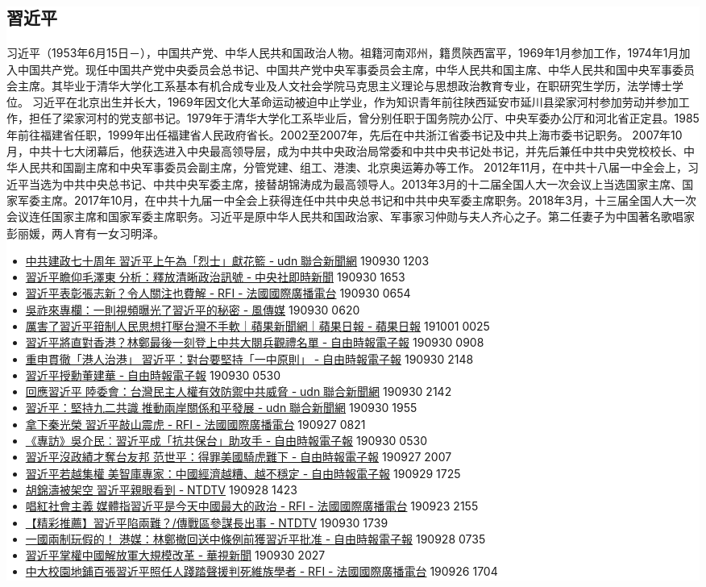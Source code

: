 ## 習近平

习近平（1953年6月15日－），中国共产党、中华人民共和国政治人物。祖籍河南邓州，籍贯陝西富平，1969年1月参加工作，1974年1月加入中国共产党。现任中国共产党中央委员会总书记、中国共产党中央军事委员会主席，中华人民共和国主席、中华人民共和国中央军事委员会主席。其毕业于清华大学化工系基本有机合成专业及人文社会学院马克思主义理论与思想政治教育专业，在职研究生学历，法学博士学位。
习近平在北京出生并长大，1969年因文化大革命运动被迫中止学业，作为知识青年前往陕西延安市延川县梁家河村参加劳动并参加工作，担任了梁家河村的党支部书记。1979年于清华大学化工系毕业后，曾分别任职于国务院办公厅、中央军委办公厅和河北省正定县。1985年前往福建省任职，1999年出任福建省人民政府省长。2002至2007年，先后在中共浙江省委书记及中共上海市委书记职务。
2007年10月，中共十七大闭幕后，他获选进入中央最高领导层，成为中共中央政治局常委和中共中央书记处书记，并先后兼任中共中央党校校长、中华人民共和国副主席和中央军事委员会副主席，分管党建、组工、港澳、北京奥运筹办等工作。
2012年11月，在中共十八届一中全会上，习近平当选为中共中央总书记、中共中央军委主席，接替胡锦涛成为最高领导人。2013年3月的十二届全国人大一次会议上当选国家主席、国家军委主席。2017年10月，在中共十九届一中全会上获得连任中共中央总书记和中共中央军委主席职务。2018年3月，十三届全国人大一次会议连任国家主席和国家军委主席职务。习近平是原中华人民共和国政治家、军事家习仲勋与夫人齐心之子。第二任妻子为中国著名歌唱家彭丽媛，两人育有一女习明泽。
- [中共建政七十周年 習近平上午為「烈士」獻花籃 - udn 聯合新聞網](https://udn.com/news/story/7331/4076667 "中共建政七十周年 習近平上午為「烈士」獻花籃 - udn 聯合新聞網") 190930 1203
- [習近平瞻仰毛澤東 分析：釋放清晰政治訊號 - 中央社即時新聞](https://www.cna.com.tw/news/acn/201909300171.aspx "習近平瞻仰毛澤東 分析：釋放清晰政治訊號 - 中央社即時新聞") 190930 1653
- [習近平表彰張志新？令人關注也費解 - RFI - 法國國際廣播電台](http://www.rfi.fr/tw/%E4%B8%AD%E5%9C%8B/20190930-%E7%BF%92%E8%BF%91%E5%B9%B3%E8%A1%A8%E5%BD%B0%E5%BC%B5%E7%AB%8B%E6%96%B0%E4%BB%A4%E4%BA%BA%E9%97%9C%E6%B3%A8%E4%B9%9F%E8%B2%BB%E8%A7%A3 "習近平表彰張志新？令人關注也費解 - RFI - 法國國際廣播電台") 190930 0654
- [吳祚來專欄：一則視頻曝光了習近平的秘密 - 風傳媒](https://www.storm.mg/article/1754369 "吳祚來專欄：一則視頻曝光了習近平的秘密 - 風傳媒") 190930 0620
- [厲害了習近平箝制人民思想打壓台灣不手軟｜蘋果新聞網｜蘋果日報 - 蘋果日報](https://tw.appledaily.com/new/realtime/20191001/1640768/ "厲害了習近平箝制人民思想打壓台灣不手軟｜蘋果新聞網｜蘋果日報 - 蘋果日報") 191001 0025
- [習近平將直對香港？林鄭最後一刻登上中共大閱兵觀禮名單 - 自由時報電子報](https://news.ltn.com.tw/news/world/breakingnews/2931160 "習近平將直對香港？林鄭最後一刻登上中共大閱兵觀禮名單 - 自由時報電子報") 190930 0908
- [重申貫徹「港人治港」 習近平：對台要堅持「一中原則」 - 自由時報電子報](https://news.ltn.com.tw/news/world/breakingnews/2931994 "重申貫徹「港人治港」 習近平：對台要堅持「一中原則」 - 自由時報電子報") 190930 2148
- [習近平授勳董建華 - 自由時報電子報](https://news.ltn.com.tw/news/world/paper/1321495 "習近平授勳董建華 - 自由時報電子報") 190930 0530
- [回應習近平 陸委會：台灣民主人權有效防禦中共威脅 - udn 聯合新聞網](https://udn.com/news/story/7331/4077563 "回應習近平 陸委會：台灣民主人權有效防禦中共威脅 - udn 聯合新聞網") 190930 2142
- [習近平：堅持九二共識 推動兩岸關係和平發展 - udn 聯合新聞網](https://udn.com/news/story/7331/4077410 "習近平：堅持九二共識 推動兩岸關係和平發展 - udn 聯合新聞網") 190930 1955
- [拿下秦光榮 習近平敲山震虎 - RFI - 法國國際廣播電台](http://www.rfi.fr/tw/%E4%B8%AD%E5%9C%8B/20190927-%E6%8B%BF%E4%B8%8B%E7%A7%A6%E5%85%89%E6%A6%AE-%E7%BF%92%E8%BF%91%E5%B9%B3%E6%95%B2%E5%B1%B1%E9%9C%87%E8%99%8E "拿下秦光榮 習近平敲山震虎 - RFI - 法國國際廣播電台") 190927 0821
- [《專訪》吳介民︰習近平成「抗共保台」助攻手 - 自由時報電子報](https://news.ltn.com.tw/news/politics/paper/1321487 "《專訪》吳介民︰習近平成「抗共保台」助攻手 - 自由時報電子報") 190930 0530
- [習近平沒政績才奪台友邦 范世平：得罪美國騎虎難下 - 自由時報電子報](https://news.ltn.com.tw/news/politics/breakingnews/2928967 "習近平沒政績才奪台友邦 范世平：得罪美國騎虎難下 - 自由時報電子報") 190927 2007
- [習近平若越集權 美智庫專家：中國經濟越糟、越不穩定 - 自由時報電子報](https://ec.ltn.com.tw/article/breakingnews/2930675 "習近平若越集權 美智庫專家：中國經濟越糟、越不穩定 - 自由時報電子報") 190929 1725
- [胡錦濤被架空 習近平親眼看到 - NTDTV](https://www.ntdtv.com/b5/2019/09/28/a102674466.html "胡錦濤被架空 習近平親眼看到 - NTDTV") 190928 1423
- [唱紅社會主義 媒體指習近平是今天中國最大的政治 - RFI - 法國國際廣播電台](http://www.rfi.fr/tw/%E4%B8%AD%E5%9C%8B/20190923-%E5%94%B1%E7%B4%85%E7%A4%BE%E6%9C%83%E4%B8%BB%E7%BE%A9-%E5%AA%92%E9%AB%94%E6%8C%87%E7%BF%92%E8%BF%91%E5%B9%B3%E6%98%AF%E4%BB%8A%E5%A4%A9%E4%B8%AD%E5%9C%8B%E6%9C%80%E5%A4%A7%E7%9A%84%E6%94%BF%E6%B2%BB "唱紅社會主義 媒體指習近平是今天中國最大的政治 - RFI - 法國國際廣播電台") 190923 2155
- [【精彩推薦】習近平陷兩難？/傳戰區參謀長出事 - NTDTV](https://www.ntdtv.com/b5/2019/09/30/a102675695.html "【精彩推薦】習近平陷兩難？/傳戰區參謀長出事 - NTDTV") 190930 1739
- [一國兩制玩假的！ 港媒：林鄭撤回送中條例前獲習近平批准 - 自由時報電子報](https://news.ltn.com.tw/news/world/breakingnews/2929454 "一國兩制玩假的！ 港媒：林鄭撤回送中條例前獲習近平批准 - 自由時報電子報") 190928 0735
- [習近平掌權中國解放軍大規模改革 - 華視新聞](https://news.cts.com.tw/cts/international/201909/201909301976392.html "習近平掌權中國解放軍大規模改革 - 華視新聞") 190930 2027
- [中大校園地鋪百張習近平照任人踐踏聲援判死維族學者 - RFI - 法國國際廣播電台](http://www.rfi.fr/tw/%E4%B8%AD%E5%9C%8B/20190926-%E4%B8%AD%E5%A4%A7%E6%A0%A1%E5%9C%92%E5%9C%B0%E9%8B%AA%E7%99%BE%E5%BC%B5%E7%BF%92%E8%BF%91%E5%B9%B3%E7%85%A7%E4%BB%BB%E4%BA%BA%E8%B8%90%E8%B8%8F%E8%81%B2%E6%8F%B4%E5%88%A4%E6%AD%BB%E7%B6%AD%E6%97%8F%E5%AD%B8%E8%80%85 "中大校園地鋪百張習近平照任人踐踏聲援判死維族學者 - RFI - 法國國際廣播電台") 190926 1704
